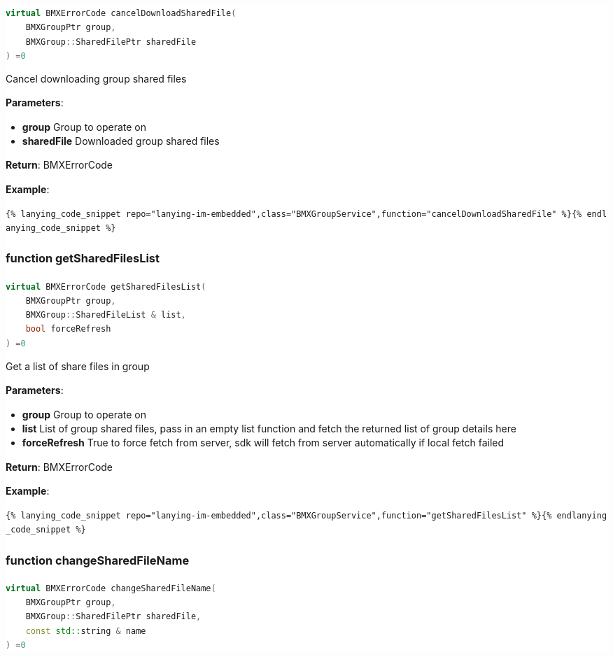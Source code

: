 ```cpp
virtual BMXErrorCode cancelDownloadSharedFile(
    BMXGroupPtr group,
    BMXGroup::SharedFilePtr sharedFile
) =0
```

Cancel downloading group shared files 

**Parameters**: 

  * **group** Group to operate on 
  * **sharedFile** Downloaded group shared files 


**Return**: BMXErrorCode 

**Example**:
```
{% lanying_code_snippet repo="lanying-im-embedded",class="BMXGroupService",function="cancelDownloadSharedFile" %}{% endlanying_code_snippet %}
```
### function getSharedFilesList

```cpp
virtual BMXErrorCode getSharedFilesList(
    BMXGroupPtr group,
    BMXGroup::SharedFileList & list,
    bool forceRefresh
) =0
```

Get a list of share files in group 

**Parameters**: 

  * **group** Group to operate on 
  * **list** List of group shared files, pass in an empty list function and fetch the returned list of group details here 
  * **forceRefresh** True to force fetch from server, sdk will fetch from server automatically if local fetch failed 


**Return**: BMXErrorCode 

**Example**:
```
{% lanying_code_snippet repo="lanying-im-embedded",class="BMXGroupService",function="getSharedFilesList" %}{% endlanying_code_snippet %}
```
### function changeSharedFileName

```cpp
virtual BMXErrorCode changeSharedFileName(
    BMXGroupPtr group,
    BMXGroup::SharedFilePtr sharedFile,
    const std::string & name
) =0
```
